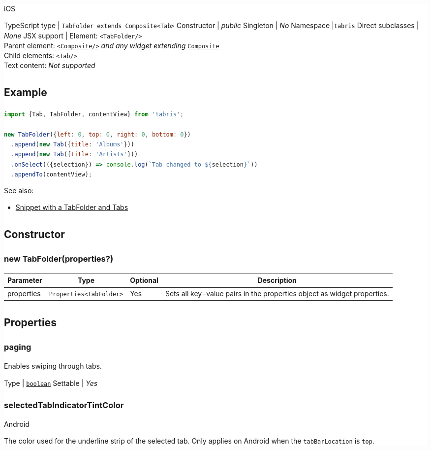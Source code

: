 <figcaption>iOS</figcaption></figure></div>

TypeScript type | `TabFolder extends Composite<Tab>`
Constructor | *public*
Singleton | *No*
Namespace |`tabris`
Direct subclasses | *None*
JSX support | Element: `<TabFolder/>`<br/>Parent element: [`<Composite/>`](Composite.md) *and any widget extending* <span style="white-space:nowrap;">[`Composite`](Composite.md)</span><br/>Child elements: `<Tab/>`<br/>Text content: *Not supported*<br/>

## Example
```js
import {Tab, TabFolder, contentView} from 'tabris';

new TabFolder({left: 0, top: 0, right: 0, bottom: 0})
  .append(new Tab({title: 'Albums'}))
  .append(new Tab({title: 'Artists'}))
  .onSelect(({selection}) => console.log(`Tab changed to ${selection}`))
  .appendTo(contentView);
```

See also:

- [Snippet with a TabFolder and Tabs](https://github.com/eclipsesource/tabris-js/tree/v3.0.0-beta2-dev.20190311+1537/snippets/tabfolder.js)

## Constructor

### new TabFolder(properties?)

Parameter|Type|Optional|Description
-|-|-|-
properties | <span style="white-space:nowrap;">`Properties<TabFolder>`</span> | Yes | Sets all key-value pairs in the properties object as widget properties.

## Properties

### paging


Enables swiping through tabs.

Type | <span style="white-space:nowrap;">[`boolean`](https://developer.mozilla.org/en-US/docs/Web/JavaScript/Data_structures#Boolean_type)</span>
Settable | *Yes*




### selectedTabIndicatorTintColor
<p class="platforms"><span class='android-tag' title='supported on Android'>Android</span></p>

The color used for the underline strip of the selected tab. Only applies on Android when the `tabBarLocation` is `top`.
